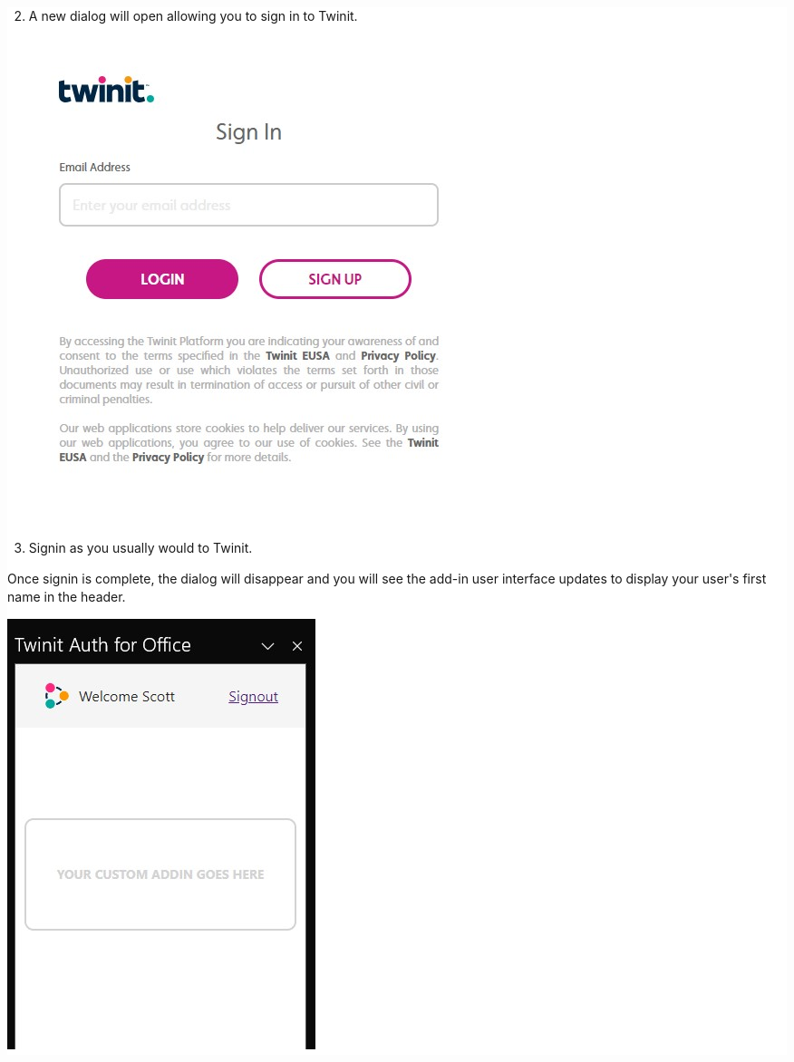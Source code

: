 2. A new dialog will open allowing you to sign in to Twinit.

![Twinit Signin Dialog](./docs/img/twinitsignin.jpg)

3. Signin as you usually would to Twinit.

Once signin is complete, the dialog will disappear and you will see the add-in user interface updates to display your user's first name in the header.

![Add-in UI](./docs/img/loggedin.jpg)
